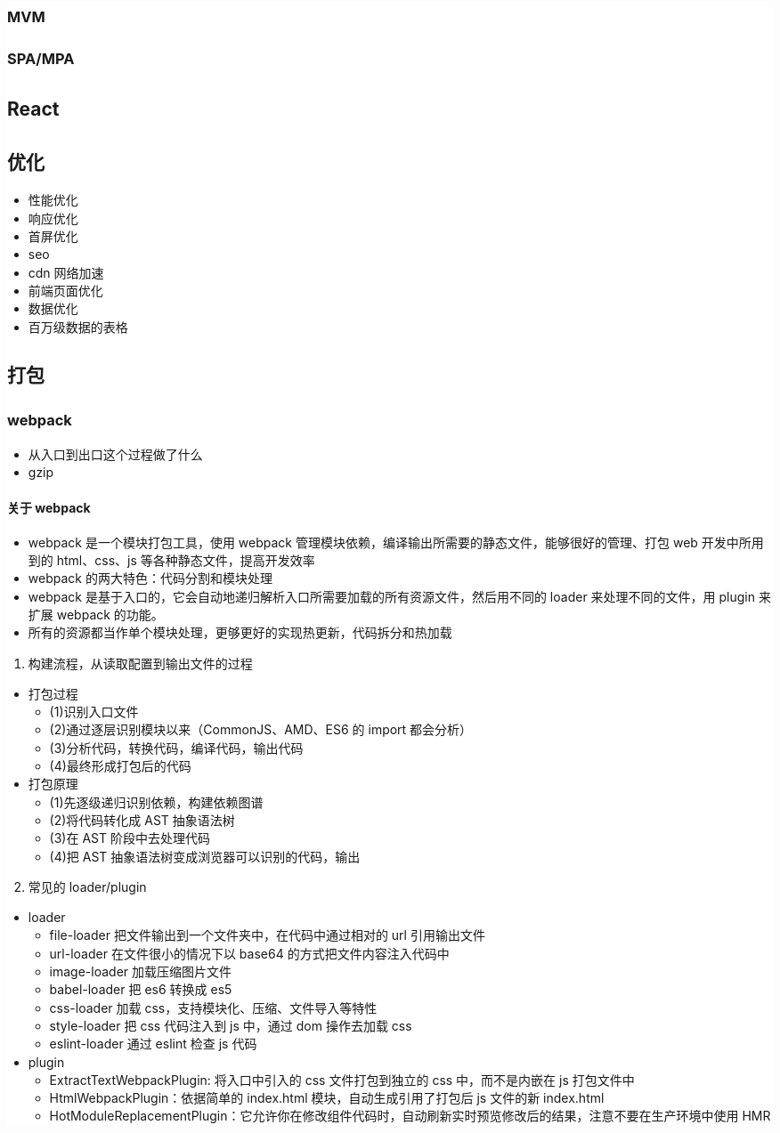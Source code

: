 ### MVM

### SPA/MPA

## React

## 优化

- 性能优化
- 响应优化
- 首屏优化
- seo
- cdn 网络加速
- 前端页面优化
- 数据优化
- 百万级数据的表格

## 打包

### webpack

- 从入口到出口这个过程做了什么
- gzip

#### 关于 webpack

- webpack 是一个模块打包工具，使用 webpack 管理模块依赖，编译输出所需要的静态文件，能够很好的管理、打包 web 开发中所用到的 html、css、js 等各种静态文件，提高开发效率
- webpack 的两大特色：代码分割和模块处理
- webpack 是基于入口的，它会自动地递归解析入口所需要加载的所有资源文件，然后用不同的 loader 来处理不同的文件，用 plugin 来扩展 webpack 的功能。
- 所有的资源都当作单个模块处理，更够更好的实现热更新，代码拆分和热加载

1. 构建流程，从读取配置到输出文件的过程

- 打包过程
  - (1)识别入口文件
  - (2)通过逐层识别模块以来（CommonJS、AMD、ES6 的 import 都会分析）
  - (3)分析代码，转换代码，编译代码，输出代码
  - (4)最终形成打包后的代码
- 打包原理
  - (1)先逐级递归识别依赖，构建依赖图谱
  - (2)将代码转化成 AST 抽象语法树
  - (3)在 AST 阶段中去处理代码
  - (4)把 AST 抽象语法树变成浏览器可以识别的代码，输出

2. 常见的 loader/plugin

- loader
  - file-loader 把文件输出到一个文件夹中，在代码中通过相对的 url 引用输出文件
  - url-loader 在文件很小的情况下以 base64 的方式把文件内容注入代码中
  - image-loader 加载压缩图片文件
  - babel-loader 把 es6 转换成 es5
  - css-loader 加载 css，支持模块化、压缩、文件导入等特性
  - style-loader 把 css 代码注入到 js 中，通过 dom 操作去加载 css
  - eslint-loader 通过 eslint 检查 js 代码
- plugin
  - ExtractTextWebpackPlugin: 将入口中引入的 css 文件打包到独立的 css 中，而不是内嵌在 js 打包文件中
  - HtmlWebpackPlugin：依据简单的 index.html 模块，自动生成引用了打包后 js 文件的新 index.html
  - HotModuleReplacementPlugin：它允许你在修改组件代码时，自动刷新实时预览修改后的结果，注意不要在生产环境中使用 HMR
